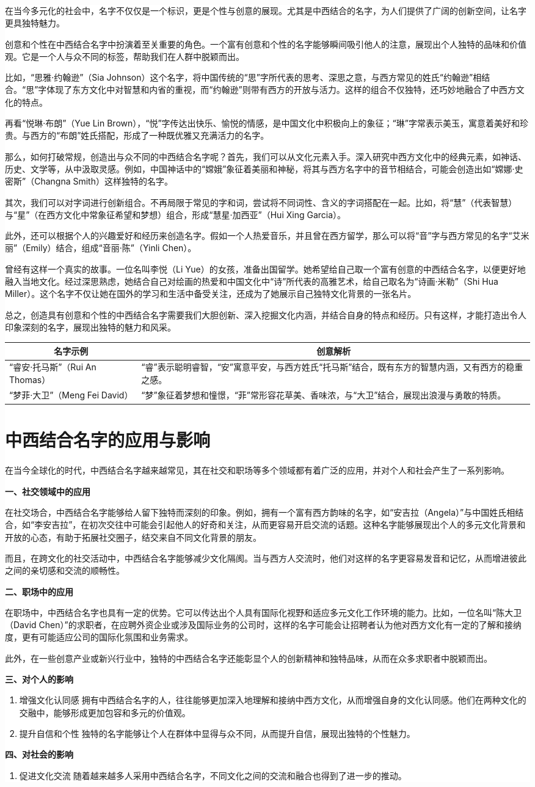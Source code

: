 在当今多元化的社会中，名字不仅仅是一个标识，更是个性与创意的展现。尤其是中西结合的名字，为人们提供了广阔的创新空间，让名字更具独特魅力。

创意和个性在中西结合名字中扮演着至关重要的角色。一个富有创意和个性的名字能够瞬间吸引他人的注意，展现出个人独特的品味和价值观。它是一个人与众不同的标签，帮助我们在人群中脱颖而出。

比如，“思雅·约翰逊”（Sia Johnson）这个名字，将中国传统的“思”字所代表的思考、深思之意，与西方常见的姓氏“约翰逊”相结合。“思”字体现了东方文化中对智慧和内省的重视，而“约翰逊”则带有西方的开放与活力。这样的组合不仅独特，还巧妙地融合了中西方文化的特点。

再看“悦琳·布朗”（Yue Lin Brown），“悦”字传达出快乐、愉悦的情感，是中国文化中积极向上的象征；“琳”字常表示美玉，寓意着美好和珍贵。与西方的“布朗”姓氏搭配，形成了一种既优雅又充满活力的名字。

那么，如何打破常规，创造出与众不同的中西结合名字呢？首先，我们可以从文化元素入手。深入研究中西方文化中的经典元素，如神话、历史、文学等，从中汲取灵感。例如，中国神话中的“嫦娥”象征着美丽和神秘，将其与西方名字中的音节相结合，可能会创造出如“嫦娜·史密斯”（Changna Smith）这样独特的名字。

其次，我们可以对字词进行创新组合。不再局限于常见的字和词，尝试将不同词性、含义的字词搭配在一起。比如，将“慧”（代表智慧）与“星”（在西方文化中常象征希望和梦想）组合，形成“慧星·加西亚”（Hui Xing Garcia）。

此外，还可以根据个人的兴趣爱好和经历来创造名字。假如一个人热爱音乐，并且曾在西方留学，那么可以将“音”字与西方常见的名字“艾米丽”（Emily）结合，组成“音丽·陈”（Yinli Chen）。

曾经有这样一个真实的故事。一位名叫李悦（Li Yue）的女孩，准备出国留学。她希望给自己取一个富有创意的中西结合名字，以便更好地融入当地文化。经过深思熟虑，她结合自己对绘画的热爱和中国文化中“诗”所代表的高雅艺术，给自己取名为“诗画·米勒”（Shi Hua Miller）。这个名字不仅让她在国外的学习和生活中备受关注，还成为了她展示自己独特文化背景的一张名片。

总之，创造具有创意和个性的中西结合名字需要我们大胆创新、深入挖掘文化内涵，并结合自身的特点和经历。只有这样，才能打造出令人印象深刻的名字，展现出独特的魅力和风采。

|名字示例|创意解析|
|----|----|
|“睿安·托马斯”（Rui An Thomas）|“睿”表示聪明睿智，“安”寓意平安，与西方姓氏“托马斯”结合，既有东方的智慧内涵，又有西方的稳重之感。|
|“梦菲·大卫”（Meng Fei David）|“梦”象征着梦想和憧憬，“菲”常形容花草美、香味浓，与“大卫”结合，展现出浪漫与勇敢的特质。|
# 中西结合名字的应用与影响

在当今全球化的时代，中西结合名字越来越常见，其在社交和职场等多个领域都有着广泛的应用，并对个人和社会产生了一系列影响。

**一、社交领域中的应用**

在社交场合，中西结合名字能够给人留下独特而深刻的印象。例如，拥有一个富有西方韵味的名字，如“安吉拉（Angela）”与中国姓氏相结合，如“李安吉拉”，在初次交往中可能会引起他人的好奇和关注，从而更容易开启交流的话题。这种名字能够展现出个人的多元文化背景和开放的心态，有助于拓展社交圈子，结交来自不同文化背景的朋友。

而且，在跨文化的社交活动中，中西结合名字能够减少文化隔阂。当与西方人交流时，他们对这样的名字更容易发音和记忆，从而增进彼此之间的亲切感和交流的顺畅性。

**二、职场中的应用**

在职场中，中西结合名字也具有一定的优势。它可以传达出个人具有国际化视野和适应多元文化工作环境的能力。比如，一位名叫“陈大卫（David Chen）”的求职者，在应聘外资企业或涉及国际业务的公司时，这样的名字可能会让招聘者认为他对西方文化有一定的了解和接纳度，更有可能适应公司的国际化氛围和业务需求。

此外，在一些创意产业或新兴行业中，独特的中西结合名字还能彰显个人的创新精神和独特品味，从而在众多求职者中脱颖而出。

**三、对个人的影响**

1. 增强文化认同感
拥有中西结合名字的人，往往能够更加深入地理解和接纳中西方文化，从而增强自身的文化认同感。他们在两种文化的交融中，能够形成更加包容和多元的价值观。

2. 提升自信和个性
独特的名字能够让个人在群体中显得与众不同，从而提升自信，展现出独特的个性魅力。

**四、对社会的影响**

1. 促进文化交流
随着越来越多人采用中西结合名字，不同文化之间的交流和融合也得到了进一步的推动。
